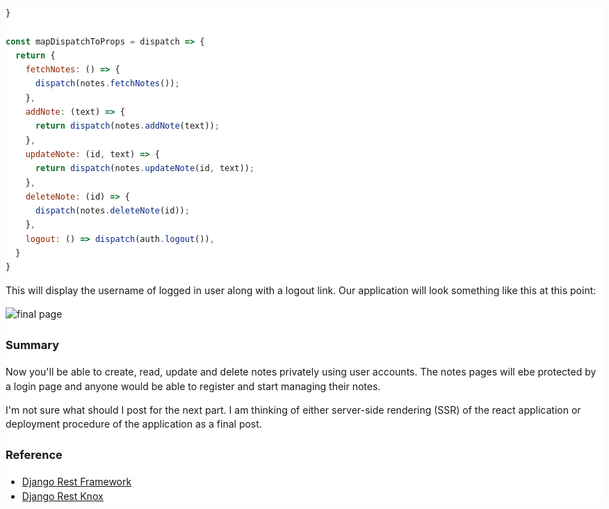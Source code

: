 ```jsx
}

const mapDispatchToProps = dispatch => {
  return {
    fetchNotes: () => {
      dispatch(notes.fetchNotes());
    },
    addNote: (text) => {
      return dispatch(notes.addNote(text));
    },
    updateNote: (id, text) => {
      return dispatch(notes.updateNote(id, text));
    },
    deleteNote: (id) => {
      dispatch(notes.deleteNote(id));
    },
    logout: () => dispatch(auth.logout()),
  }
}
```

This will display the username of logged in user along with a logout link. Our application will look something like this at this point:

![final page]({filename}/images/modern-django-4-final.png)

### Summary

Now you'll be able to create, read, update and delete notes privately using user accounts. The notes pages will ebe protected by a login page and anyone would be able to register and start managing their notes.

I'm not sure what should I post for the next part. I am thinking of either server-side rendering (SSR) of the react application or deployment procedure of the application as a final post.

### Reference

- [Django Rest Framework](http://www.django-rest-framework.org/)
- [Django Rest Knox](https://github.com/James1345/django-rest-knox/)
